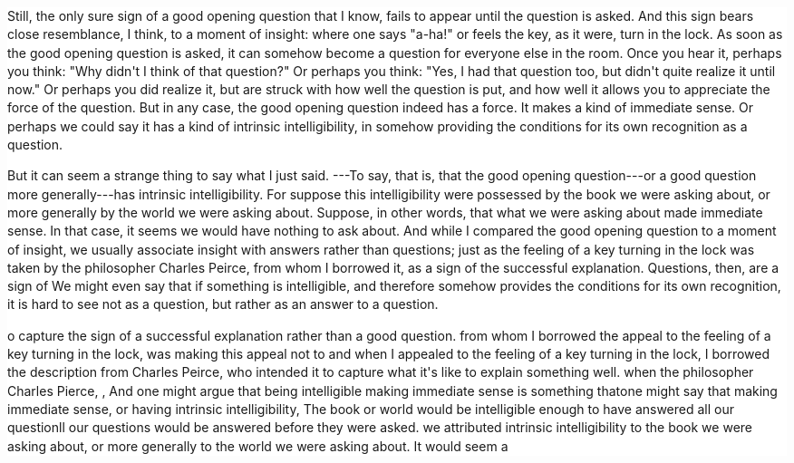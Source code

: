 Still, the only sure sign of a good opening question that
I know, fails to appear until the question is asked.
And this sign bears close resemblance, I think, to a moment
of insight: where one says "a-ha!" or feels the key, as it
were, turn in the lock. As soon as the good opening question
is asked, it can somehow become a question for everyone else
in the room. Once you hear it, perhaps you think: "Why
didn't I think of that question?" Or perhaps you think:
"Yes, I had that question too, but didn't quite realize it
until now." Or perhaps you did realize it, but are struck
with how well the question is put, and how well it allows you
to appreciate the force of the question.  But in any case,
the good opening question indeed has a force. It makes a
kind of immediate sense. Or perhaps we could say it has
a kind of intrinsic intelligibility, in somehow providing
the conditions for its own recognition as a question. 

But it can seem a strange thing to say what I just said.
---To say, that is, that the good opening question---or
a good question more generally---has intrinsic
intelligibility. For suppose this intelligibility were
possessed by the book we were asking about, or more
generally by the world we were asking about. Suppose, in
other words, that what we were asking about made immediate
sense. In that case, it seems we would have nothing to ask
about. And while I compared the good opening
question to a moment of insight, we usually associate
insight with answers rather than questions; just as the
feeling of a key turning in the lock was taken by the
philosopher Charles Peirce, from whom I borrowed it, as
a sign of the successful explanation. Questions, then, are
a sign of We might even say that
if something is intelligible, and therefore somehow provides
the conditions for its own recognition, it is hard to see
not as a question, but rather as an answer to a question. 

o capture the sign of a successful explanation rather than
a good question.  from whom I borrowed the appeal to the
feeling of a key turning in the lock, was making this appeal
not to and when I appealed to the feeling of a key turning
in the lock, I borrowed the description from Charles Peirce,
who intended it to capture what it's like to explain
something well. when the philosopher Charles Pierce, , And
one might argue that being intelligible making immediate
sense is something thatone might say that making immediate
sense, or having intrinsic intelligibility, The book or
world would be intelligible enough to have answered all our
questionll our questions would be answered before they were
asked. we attributed intrinsic intelligibility to the book
we were asking about, or more generally to the world we were
asking about. It would seem a

